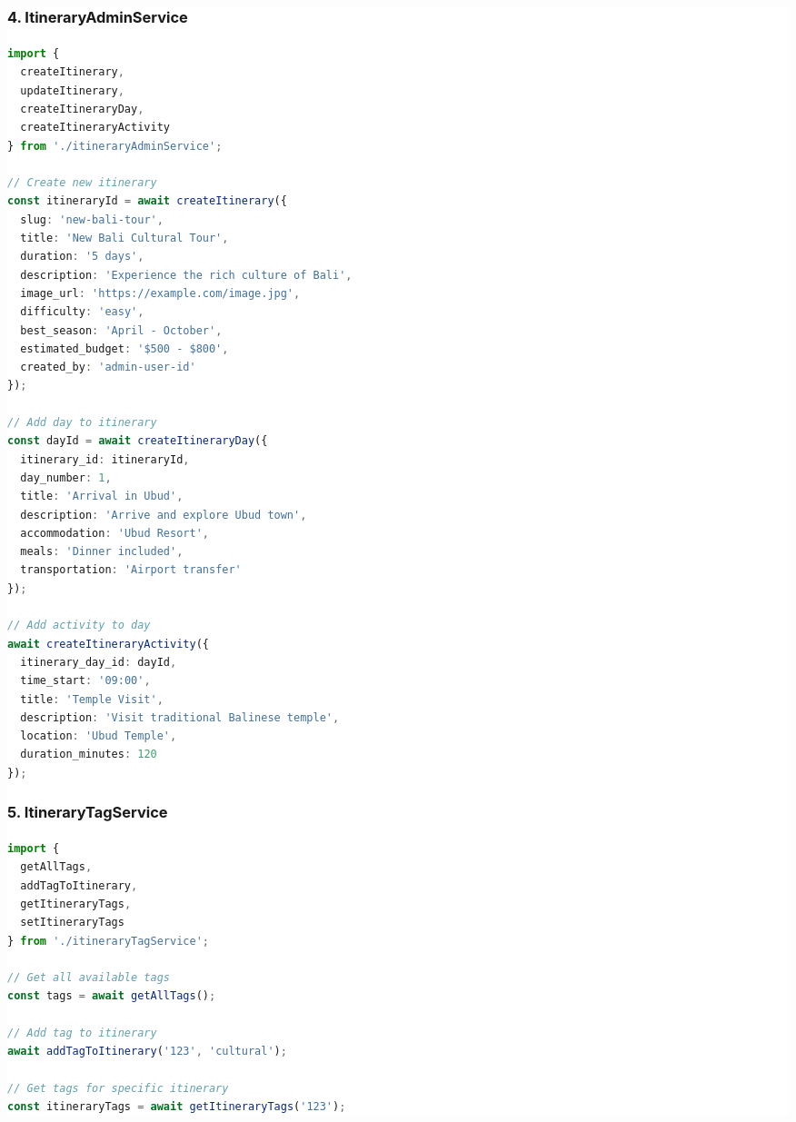 ### 4. ItineraryAdminService

```typescript
import { 
  createItinerary,
  updateItinerary,
  createItineraryDay,
  createItineraryActivity 
} from './itineraryAdminService';

// Create new itinerary
const itineraryId = await createItinerary({
  slug: 'new-bali-tour',
  title: 'New Bali Cultural Tour',
  duration: '5 days',
  description: 'Experience the rich culture of Bali',
  image_url: 'https://example.com/image.jpg',
  difficulty: 'easy',
  best_season: 'April - October',
  estimated_budget: '$500 - $800',
  created_by: 'admin-user-id'
});

// Add day to itinerary
const dayId = await createItineraryDay({
  itinerary_id: itineraryId,
  day_number: 1,
  title: 'Arrival in Ubud',
  description: 'Arrive and explore Ubud town',
  accommodation: 'Ubud Resort',
  meals: 'Dinner included',
  transportation: 'Airport transfer'
});

// Add activity to day
await createItineraryActivity({
  itinerary_day_id: dayId,
  time_start: '09:00',
  title: 'Temple Visit',
  description: 'Visit traditional Balinese temple',
  location: 'Ubud Temple',
  duration_minutes: 120
});
```

### 5. ItineraryTagService

```typescript
import { 
  getAllTags,
  addTagToItinerary,
  getItineraryTags,
  setItineraryTags 
} from './itineraryTagService';

// Get all available tags
const tags = await getAllTags();

// Add tag to itinerary
await addTagToItinerary('123', 'cultural');

// Get tags for specific itinerary
const itineraryTags = await getItineraryTags('123');

```